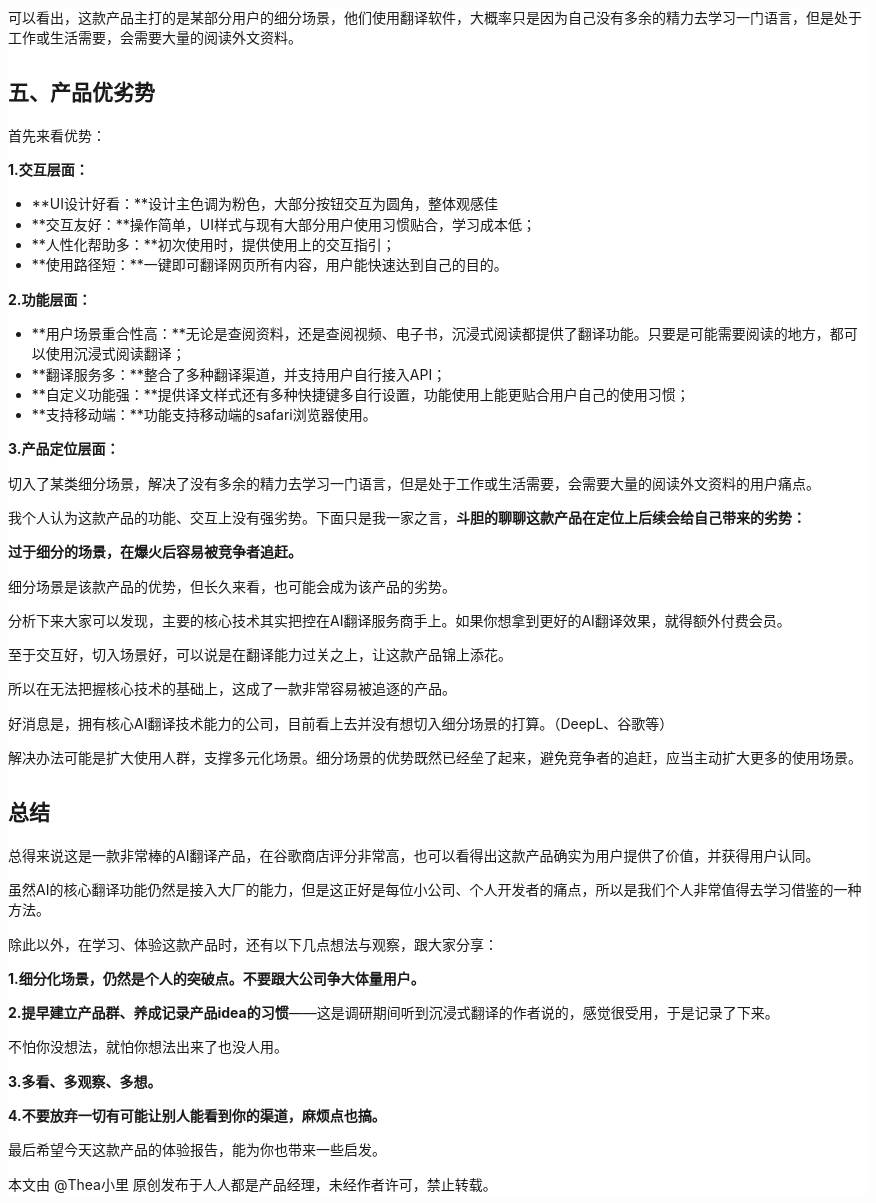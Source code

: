 可以看出，这款产品主打的是某部分用户的细分场景，他们使用翻译软件，大概率只是因为自己没有多余的精力去学习一门语言，但是处于工作或生活需要，会需要大量的阅读外文资料。

## 五、产品优劣势

首先来看优势：

**1.交互层面：**

*   **UI设计好看：**设计主色调为粉色，大部分按钮交互为圆角，整体观感佳
*   **交互友好：**操作简单，UI样式与现有大部分用户使用习惯贴合，学习成本低；
*   **人性化帮助多：**初次使用时，提供使用上的交互指引；
*   **使用路径短：**一键即可翻译网页所有内容，用户能快速达到自己的目的。

**2.功能层面：**

*   **用户场景重合性高：**无论是查阅资料，还是查阅视频、电子书，沉浸式阅读都提供了翻译功能。只要是可能需要阅读的地方，都可以使用沉浸式阅读翻译；
*   **翻译服务多：**整合了多种翻译渠道，并支持用户自行接入API；
*   **自定义功能强：**提供译文样式还有多种快捷键多自行设置，功能使用上能更贴合用户自己的使用习惯；
*   **支持移动端：**功能支持移动端的safari浏览器使用。

**3.产品定位层面：**

切入了某类细分场景，解决了没有多余的精力去学习一门语言，但是处于工作或生活需要，会需要大量的阅读外文资料的用户痛点。

我个人认为这款产品的功能、交互上没有强劣势。下面只是我一家之言，**斗胆的聊聊这款产品在定位上后续会给自己带来的劣势：**

**过于细分的场景，在爆火后容易被竞争者追赶。**

细分场景是该款产品的优势，但长久来看，也可能会成为该产品的劣势。

分析下来大家可以发现，主要的核心技术其实把控在AI翻译服务商手上。如果你想拿到更好的AI翻译效果，就得额外付费会员。

至于交互好，切入场景好，可以说是在翻译能力过关之上，让这款产品锦上添花。

所以在无法把握核心技术的基础上，这成了一款非常容易被追逐的产品。

好消息是，拥有核心AI翻译技术能力的公司，目前看上去并没有想切入细分场景的打算。（DeepL、谷歌等）

解决办法可能是扩大使用人群，支撑多元化场景。细分场景的优势既然已经垒了起来，避免竞争者的追赶，应当主动扩大更多的使用场景。

## 总结

总得来说这是一款非常棒的AI翻译产品，在谷歌商店评分非常高，也可以看得出这款产品确实为用户提供了价值，并获得用户认同。

虽然AI的核心翻译功能仍然是接入大厂的能力，但是这正好是每位小公司、个人开发者的痛点，所以是我们个人非常值得去学习借鉴的一种方法。

除此以外，在学习、体验这款产品时，还有以下几点想法与观察，跟大家分享：

**1.细分化场景，仍然是个人的突破点。不要跟大公司争大体量用户。**

**2.提早建立产品群、养成记录产品idea的习惯**——这是调研期间听到沉浸式翻译的作者说的，感觉很受用，于是记录了下来。

不怕你没想法，就怕你想法出来了也没人用。

**3.多看、多观察、多想。**

**4.不要放弃一切有可能让别人能看到你的渠道，麻烦点也搞。**

最后希望今天这款产品的体验报告，能为你也带来一些启发。

本文由 @Thea小里 原创发布于人人都是产品经理，未经作者许可，禁止转载。
